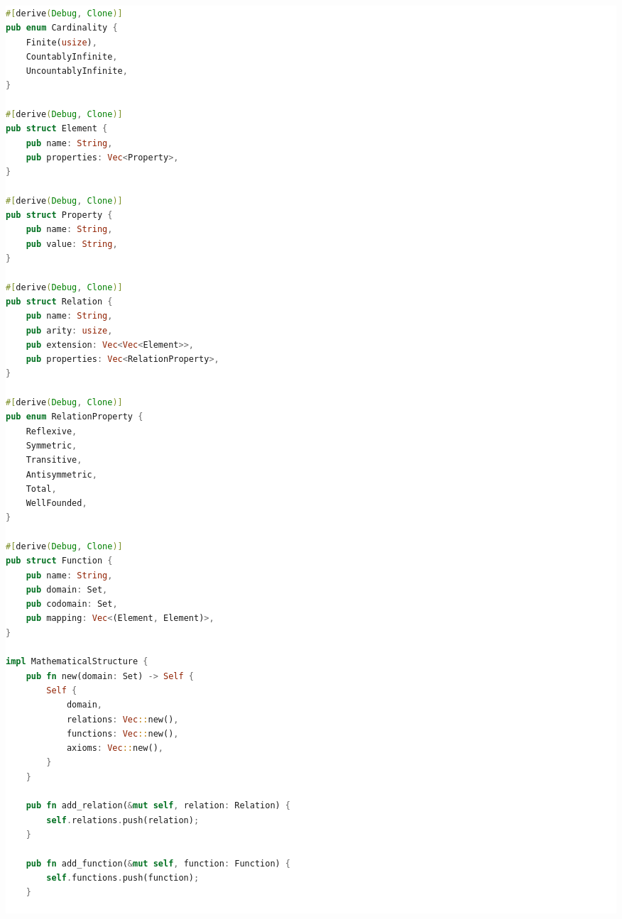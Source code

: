 ```rust
#[derive(Debug, Clone)]
pub enum Cardinality {
    Finite(usize),
    CountablyInfinite,
    UncountablyInfinite,
}

#[derive(Debug, Clone)]
pub struct Element {
    pub name: String,
    pub properties: Vec<Property>,
}

#[derive(Debug, Clone)]
pub struct Property {
    pub name: String,
    pub value: String,
}

#[derive(Debug, Clone)]
pub struct Relation {
    pub name: String,
    pub arity: usize,
    pub extension: Vec<Vec<Element>>,
    pub properties: Vec<RelationProperty>,
}

#[derive(Debug, Clone)]
pub enum RelationProperty {
    Reflexive,
    Symmetric,
    Transitive,
    Antisymmetric,
    Total,
    WellFounded,
}

#[derive(Debug, Clone)]
pub struct Function {
    pub name: String,
    pub domain: Set,
    pub codomain: Set,
    pub mapping: Vec<(Element, Element)>,
}

impl MathematicalStructure {
    pub fn new(domain: Set) -> Self {
        Self {
            domain,
            relations: Vec::new(),
            functions: Vec::new(),
            axioms: Vec::new(),
        }
    }
    
    pub fn add_relation(&mut self, relation: Relation) {
        self.relations.push(relation);
    }
    
    pub fn add_function(&mut self, function: Function) {
        self.functions.push(function);
    }
    
```